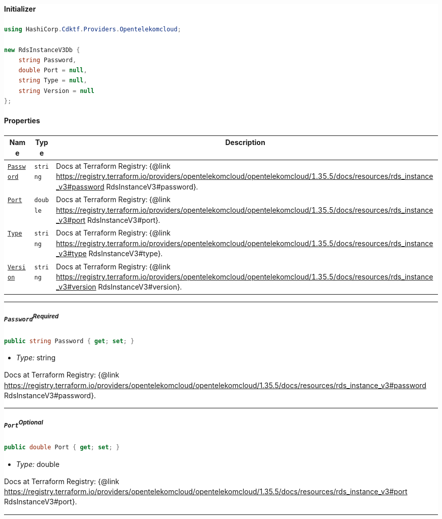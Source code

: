 #### Initializer <a name="Initializer" id="@cdktf/provider-opentelekomcloud.rdsInstanceV3.RdsInstanceV3Db.Initializer"></a>

```csharp
using HashiCorp.Cdktf.Providers.Opentelekomcloud;

new RdsInstanceV3Db {
    string Password,
    double Port = null,
    string Type = null,
    string Version = null
};
```

#### Properties <a name="Properties" id="Properties"></a>

| **Name** | **Type** | **Description** |
| --- | --- | --- |
| <code><a href="#@cdktf/provider-opentelekomcloud.rdsInstanceV3.RdsInstanceV3Db.property.password">Password</a></code> | <code>string</code> | Docs at Terraform Registry: {@link https://registry.terraform.io/providers/opentelekomcloud/opentelekomcloud/1.35.5/docs/resources/rds_instance_v3#password RdsInstanceV3#password}. |
| <code><a href="#@cdktf/provider-opentelekomcloud.rdsInstanceV3.RdsInstanceV3Db.property.port">Port</a></code> | <code>double</code> | Docs at Terraform Registry: {@link https://registry.terraform.io/providers/opentelekomcloud/opentelekomcloud/1.35.5/docs/resources/rds_instance_v3#port RdsInstanceV3#port}. |
| <code><a href="#@cdktf/provider-opentelekomcloud.rdsInstanceV3.RdsInstanceV3Db.property.type">Type</a></code> | <code>string</code> | Docs at Terraform Registry: {@link https://registry.terraform.io/providers/opentelekomcloud/opentelekomcloud/1.35.5/docs/resources/rds_instance_v3#type RdsInstanceV3#type}. |
| <code><a href="#@cdktf/provider-opentelekomcloud.rdsInstanceV3.RdsInstanceV3Db.property.version">Version</a></code> | <code>string</code> | Docs at Terraform Registry: {@link https://registry.terraform.io/providers/opentelekomcloud/opentelekomcloud/1.35.5/docs/resources/rds_instance_v3#version RdsInstanceV3#version}. |

---

##### `Password`<sup>Required</sup> <a name="Password" id="@cdktf/provider-opentelekomcloud.rdsInstanceV3.RdsInstanceV3Db.property.password"></a>

```csharp
public string Password { get; set; }
```

- *Type:* string

Docs at Terraform Registry: {@link https://registry.terraform.io/providers/opentelekomcloud/opentelekomcloud/1.35.5/docs/resources/rds_instance_v3#password RdsInstanceV3#password}.

---

##### `Port`<sup>Optional</sup> <a name="Port" id="@cdktf/provider-opentelekomcloud.rdsInstanceV3.RdsInstanceV3Db.property.port"></a>

```csharp
public double Port { get; set; }
```

- *Type:* double

Docs at Terraform Registry: {@link https://registry.terraform.io/providers/opentelekomcloud/opentelekomcloud/1.35.5/docs/resources/rds_instance_v3#port RdsInstanceV3#port}.

---